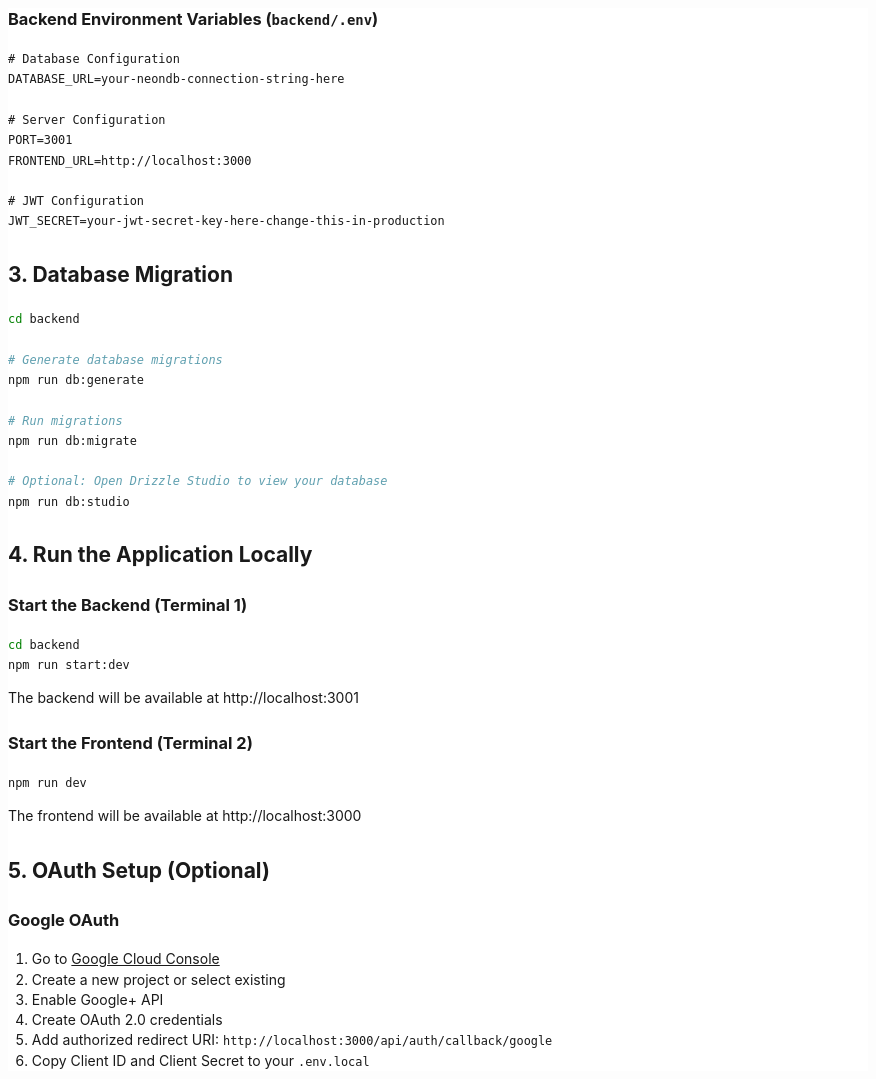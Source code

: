 ### Backend Environment Variables (`backend/.env`)

```env
# Database Configuration
DATABASE_URL=your-neondb-connection-string-here

# Server Configuration
PORT=3001
FRONTEND_URL=http://localhost:3000

# JWT Configuration
JWT_SECRET=your-jwt-secret-key-here-change-this-in-production
```

## 3. Database Migration

```bash
cd backend

# Generate database migrations
npm run db:generate

# Run migrations
npm run db:migrate

# Optional: Open Drizzle Studio to view your database
npm run db:studio
```

## 4. Run the Application Locally

### Start the Backend (Terminal 1)
```bash
cd backend
npm run start:dev
```

The backend will be available at http://localhost:3001

### Start the Frontend (Terminal 2)
```bash
npm run dev
```

The frontend will be available at http://localhost:3000

## 5. OAuth Setup (Optional)

### Google OAuth
1. Go to [Google Cloud Console](https://console.cloud.google.com/)
2. Create a new project or select existing
3. Enable Google+ API
4. Create OAuth 2.0 credentials
5. Add authorized redirect URI: `http://localhost:3000/api/auth/callback/google`
6. Copy Client ID and Client Secret to your `.env.local`
